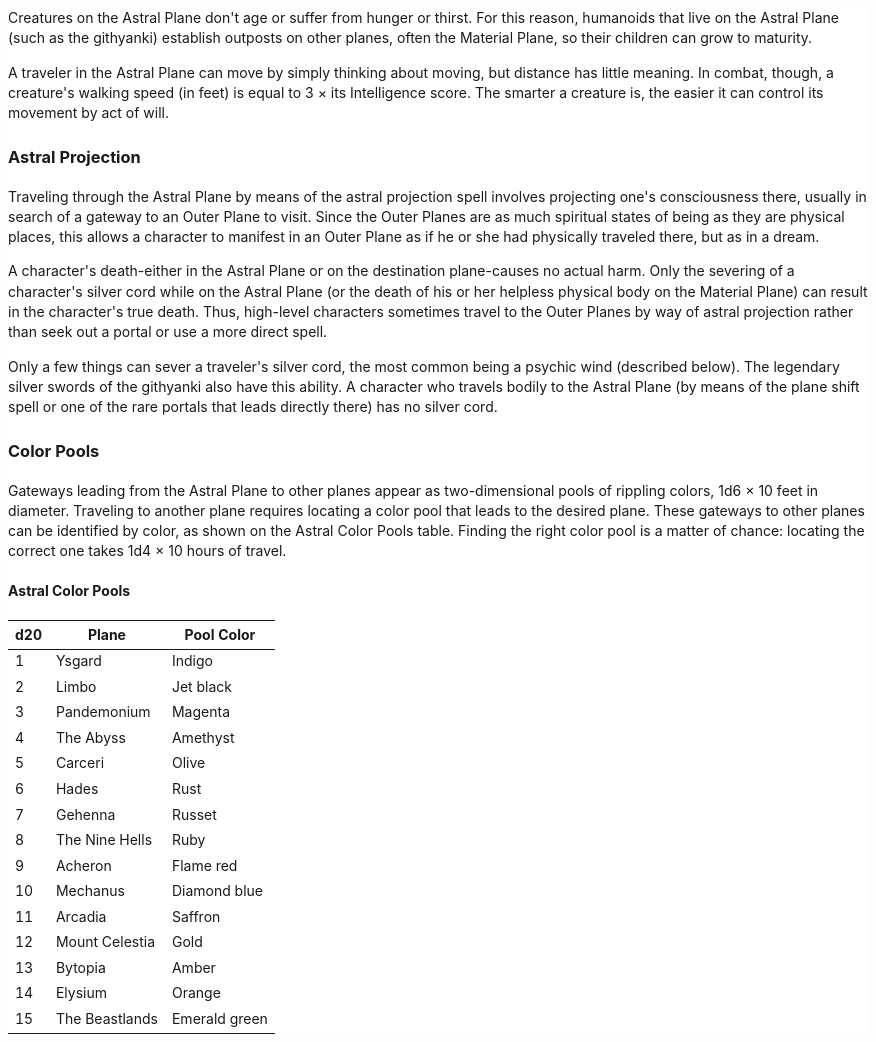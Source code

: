 Creatures on the Astral Plane don't age or suffer from hunger or thirst. For this reason, humanoids that live on the Astral Plane (such as the githyanki) establish outposts on other planes, often the Material Plane, so their children can grow to maturity.

A traveler in the Astral Plane can move by simply thinking about moving, but distance has little meaning. In combat, though, a creature's walking speed (in feet) is equal to 3 × its Intelligence score. The smarter a creature is, the easier it can control its movement by act of will.

### Astral Projection

Traveling through the Astral Plane by means of the <wc-fetch type="spell">astral projection</wc-fetch> spell involves projecting one's consciousness there, usually in search of a gateway to an Outer Plane to visit. Since the Outer Planes are as much spiritual states of being as they are physical places, this allows a character to manifest in an Outer Plane as if he or she had physically traveled there, but as in a dream.

A character's death-either in the Astral Plane or on the destination plane-causes no actual harm. Only the severing of a character's silver cord while on the Astral Plane (or the death of his or her helpless physical body on the Material Plane) can result in the character's true death. Thus, high-level characters sometimes travel to the Outer Planes by way of astral projection rather than seek out a portal or use a more direct spell.

Only a few things can sever a traveler's silver cord, the most common being a psychic wind (described below). The legendary silver swords of the githyanki also have this ability. A character who travels bodily to the Astral Plane (by means of the plane shift spell or one of the rare portals that leads directly there) has no silver cord.

### Color Pools

Gateways leading from the Astral Plane to other planes appear as two-dimensional pools of rippling colors, <wc-roll>1d6 × 10</wc-roll> feet in diameter. Traveling to another plane requires locating a color pool that leads to the desired plane. These gateways to other planes can be identified by color, as shown on the Astral Color Pools table. Finding the right color pool is a matter of chance: locating the correct one takes <wc-roll>1d4 × 10</wc-roll> hours of travel.

#### Astral Color Pools

| <span class="text-center block">d20</span> | Plane | Pool Color |
| - | - | - |
| <span class="text-center block">1</span> | Ysgard | Indigo |
| <span class="text-center block">2</span> | Limbo | Jet black |
| <span class="text-center block">3</span> | Pandemonium | Magenta |
| <span class="text-center block">4</span> | The Abyss | Amethyst |
| <span class="text-center block">5</span> | Carceri | Olive |
| <span class="text-center block">6</span> | Hades | Rust |
| <span class="text-center block">7</span> | Gehenna | Russet |
| <span class="text-center block">8</span> | The Nine Hells | Ruby |
| <span class="text-center block">9</span> | Acheron | Flame red |
| <span class="text-center block">10</span> | Mechanus | Diamond blue |
| <span class="text-center block">11</span> | Arcadia | Saffron |
| <span class="text-center block">12</span> | Mount Celestia | Gold |
| <span class="text-center block">13</span> | Bytopia | Amber |
| <span class="text-center block">14</span> | Elysium | Orange |
| <span class="text-center block">15</span> | The Beastlands | Emerald green |